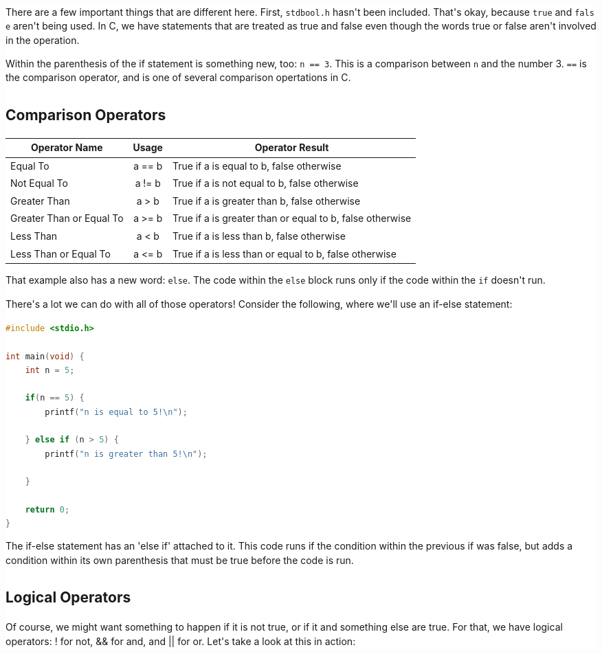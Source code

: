 ```C
```

There are a few important things that are different here. First, `stdbool.h` hasn't been included. That's okay, because `true` and `false` aren't being used. In C, we have statements that are treated as true and false even though the words true or false aren't involved in the operation.

Within the parenthesis of the if statement is something new, too: `n == 3`. This is a comparison between `n` and the number 3. `==` is the comparison operator, and is one of several comparison opertations in C.

## Comparison Operators
Operator Name               |  Usage    | Operator Result
----------------------------|:---------:|-----------------
Equal To                    | a == b    | True if a is equal to b, false otherwise
Not Equal To                | a != b    | True if a is not equal to b, false otherwise
Greater Than                | a > b     | True if a is greater than b, false otherwise
Greater Than or Equal To    | a >= b    | True if a is greater than or equal to b, false otherwise
Less Than                   | a < b     | True if a is less than b, false otherwise
Less Than or Equal To       | a <= b    | True if a is less than or equal to b, false otherwise

That example also has a new word: `else`. The code within the `else` block runs only if the code within the `if` doesn't run.

There's a lot we can do with all of those operators! Consider the following, where we'll use an if-else statement:
```C
#include <stdio.h>

int main(void) {
    int n = 5;

    if(n == 5) {
        printf("n is equal to 5!\n");

    } else if (n > 5) {
        printf("n is greater than 5!\n");

    }

    return 0;
}
```

The if-else statement has an 'else if' attached to it. This code runs if the condition within the previous if was false, but adds a condition within its own parenthesis that must be true before the code is run.

## Logical Operators

Of course, we might want something to happen if it is not true, or if it and something else are true. For that, we have logical operators: ! for not, && for and, and || for or. Let's take a look at this in action:

